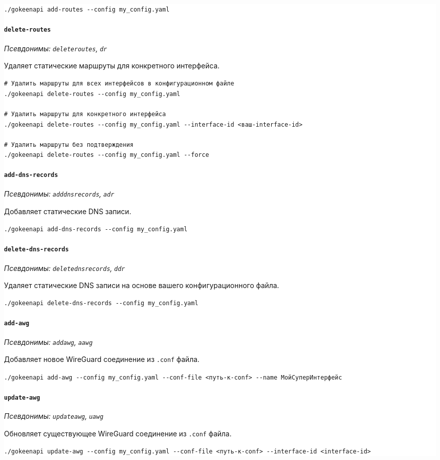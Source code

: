 ```shell
./gokeenapi add-routes --config my_config.yaml
```

#### `delete-routes`

*Псевдонимы: `deleteroutes`, `dr`*

Удаляет статические маршруты для конкретного интерфейса.

```shell
# Удалить маршруты для всех интерфейсов в конфигурационном файле
./gokeenapi delete-routes --config my_config.yaml

# Удалить маршруты для конкретного интерфейса
./gokeenapi delete-routes --config my_config.yaml --interface-id <ваш-interface-id>

# Удалить маршруты без подтверждения
./gokeenapi delete-routes --config my_config.yaml --force
```

#### `add-dns-records`

*Псевдонимы: `adddnsrecords`, `adr`*

Добавляет статические DNS записи.

```shell
./gokeenapi add-dns-records --config my_config.yaml
```

#### `delete-dns-records`

*Псевдонимы: `deletednsrecords`, `ddr`*

Удаляет статические DNS записи на основе вашего конфигурационного файла.

```shell
./gokeenapi delete-dns-records --config my_config.yaml
```

#### `add-awg`

*Псевдонимы: `addawg`, `aawg`*

Добавляет новое WireGuard соединение из `.conf` файла.

```shell
./gokeenapi add-awg --config my_config.yaml --conf-file <путь-к-conf> --name МойСуперИнтерфейс
```

#### `update-awg`

*Псевдонимы: `updateawg`, `uawg`*

Обновляет существующее WireGuard соединение из `.conf` файла.

```shell
./gokeenapi update-awg --config my_config.yaml --conf-file <путь-к-conf> --interface-id <interface-id>
```
